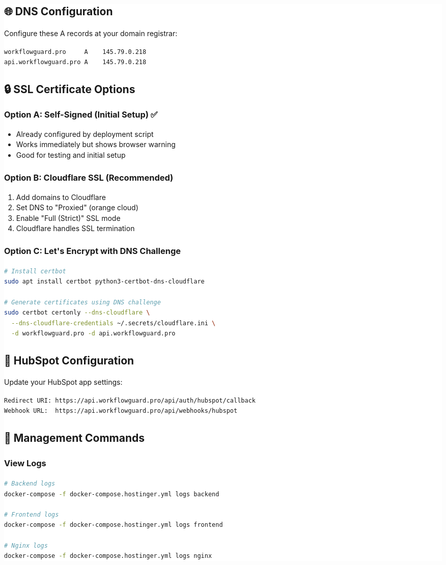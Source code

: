 ## 🌐 DNS Configuration

Configure these A records at your domain registrar:

```
workflowguard.pro     A    145.79.0.218
api.workflowguard.pro A    145.79.0.218
```

## 🔒 SSL Certificate Options

### Option A: Self-Signed (Initial Setup) ✅
- Already configured by deployment script
- Works immediately but shows browser warning
- Good for testing and initial setup

### Option B: Cloudflare SSL (Recommended)
1. Add domains to Cloudflare
2. Set DNS to "Proxied" (orange cloud)
3. Enable "Full (Strict)" SSL mode
4. Cloudflare handles SSL termination

### Option C: Let's Encrypt with DNS Challenge
```bash
# Install certbot
sudo apt install certbot python3-certbot-dns-cloudflare

# Generate certificates using DNS challenge
sudo certbot certonly --dns-cloudflare \
  --dns-cloudflare-credentials ~/.secrets/cloudflare.ini \
  -d workflowguard.pro -d api.workflowguard.pro
```

## 🎯 HubSpot Configuration

Update your HubSpot app settings:

```
Redirect URI: https://api.workflowguard.pro/api/auth/hubspot/callback
Webhook URL:  https://api.workflowguard.pro/api/webhooks/hubspot
```

## 🔧 Management Commands

### View Logs
```bash
# Backend logs
docker-compose -f docker-compose.hostinger.yml logs backend

# Frontend logs  
docker-compose -f docker-compose.hostinger.yml logs frontend

# Nginx logs
docker-compose -f docker-compose.hostinger.yml logs nginx
```
